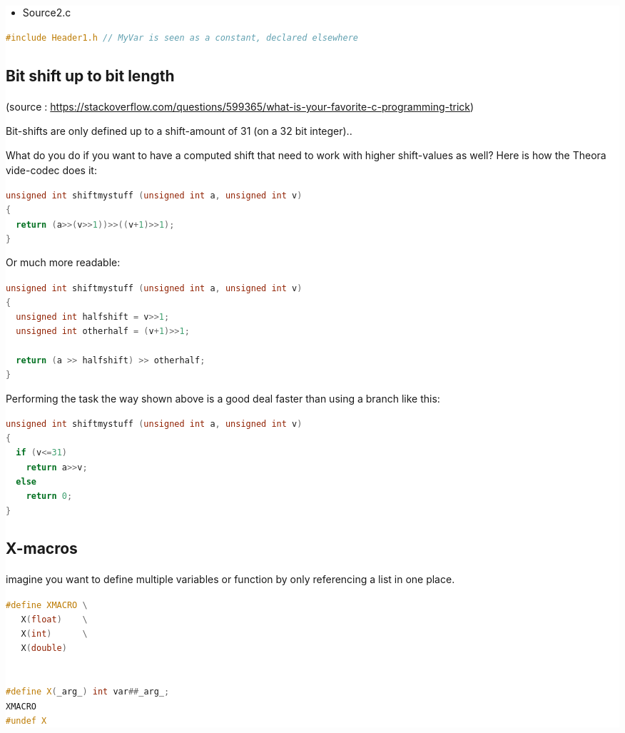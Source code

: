  - Source2.c
```c
#include Header1.h // MyVar is seen as a constant, declared elsewhere
```

## Bit shift up to bit length
(source : https://stackoverflow.com/questions/599365/what-is-your-favorite-c-programming-trick)

Bit-shifts are only defined up to a shift-amount of 31 (on a 32 bit integer)..

What do you do if you want to have a computed shift that need to work with higher shift-values as well? Here is how the Theora vide-codec does it:

```cpp
unsigned int shiftmystuff (unsigned int a, unsigned int v)
{
  return (a>>(v>>1))>>((v+1)>>1);
}
```
Or much more readable:

```cpp
unsigned int shiftmystuff (unsigned int a, unsigned int v)
{
  unsigned int halfshift = v>>1;
  unsigned int otherhalf = (v+1)>>1;

  return (a >> halfshift) >> otherhalf; 
}
```
Performing the task the way shown above is a good deal faster than using a branch like this:

```cpp
unsigned int shiftmystuff (unsigned int a, unsigned int v)
{
  if (v<=31)
    return a>>v;
  else
    return 0;
}
```

## X-macros

imagine you want to define multiple variables or function by only referencing a list in one place.

```cpp
#define XMACRO \
   X(float)    \
   X(int)      \
   X(double)


#define X(_arg_) int var##_arg_;
XMACRO
#undef X
```
